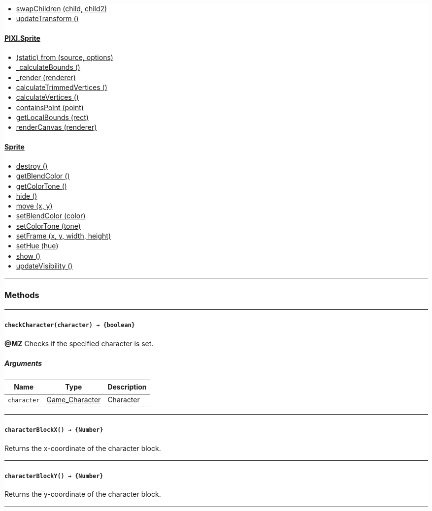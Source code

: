 * [swapChildren (child, child2)](PIXI.Container.md#swapchildren-child-child2)
* [updateTransform ()](PIXI.Container.md#updatetransform-)

#### [PIXI.Sprite](PIXI.Sprite.md)

* [(static) from (source, options)](PIXI.Sprite.md#static-from-source-options--pixisprite)
* [\_calculateBounds ()](PIXI.Sprite.md#_calculatebounds-)
* [\_render (renderer)](PIXI.Sprite.md#_render-renderer)
* [calculateTrimmedVertices ()](PIXI.Sprite.md#calculatetrimmedvertices-)
* [calculateVertices ()](PIXI.Sprite.md#calculatevertices-)
* [containsPoint (point)](PIXI.Sprite.md#containspoint-point--boolean)
* [getLocalBounds (rect)](PIXI.Sprite.md#getlocalbounds-rect--pixirectangle)
* [renderCanvas (renderer)](PIXI.Sprite.md#rendercanvas-renderer)

#### [Sprite](Sprite.md)

* [destroy ()](Sprite.md#destroy-)
* [getBlendColor ()](Sprite.md#getblendcolor---mvcolor)
* [getColorTone ()](Sprite.md#getcolortone---mvcolor)
* [hide ()](Sprite.md#hide-)
* [move (x, y)](Sprite.md#Sprite.md#move-x-y)
* [setBlendColor (color)](Sprite.md#setblendcolor-color)
* [setColorTone (tone)](Sprite.md#setcolortone-tone)
* [setFrame (x, y, width, height)](Sprite.md#setframe-x-y-width-height)
* [setHue (hue)](Sprite.md#sethue-hue)
* [show ()](Sprite.md#show-)
* [updateVisibility ()](Sprite.md#updatevisibility-)

---

### Methods

---

#### `checkCharacter(character) → {boolean}`
**@MZ** Checks if the specified character is set.

##### Arguments

| Name       | Type                                | Description   |
|------------|-------------------------------------|---------------|
| `character`| [Game_Character](Game_Character.md) | Character     |

---

#### `characterBlockX() → {Number}`
Returns the x-coordinate of the character block.

---

#### `characterBlockY() → {Number}`
Returns the y-coordinate of the character block.

---